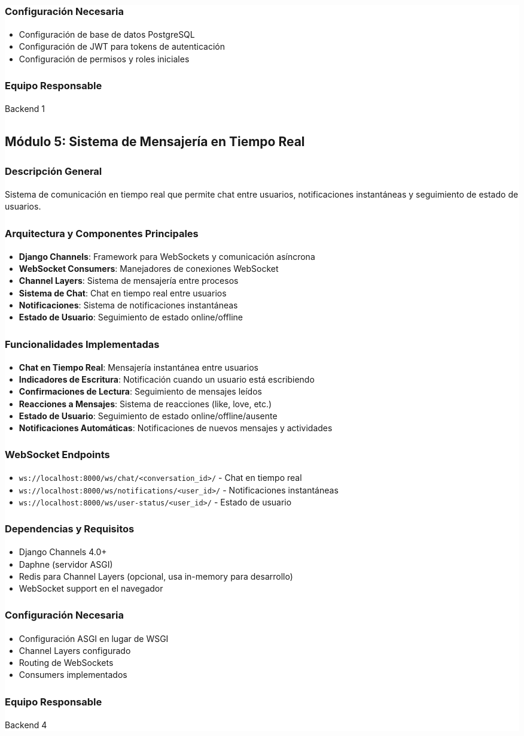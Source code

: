 ### Configuración Necesaria
- Configuración de base de datos PostgreSQL
- Configuración de JWT para tokens de autenticación
- Configuración de permisos y roles iniciales

### Equipo Responsable
Backend 1

## Módulo 5: Sistema de Mensajería en Tiempo Real

### Descripción General
Sistema de comunicación en tiempo real que permite chat entre usuarios, notificaciones instantáneas y seguimiento de estado de usuarios.

### Arquitectura y Componentes Principales
- **Django Channels**: Framework para WebSockets y comunicación asíncrona
- **WebSocket Consumers**: Manejadores de conexiones WebSocket
- **Channel Layers**: Sistema de mensajería entre procesos
- **Sistema de Chat**: Chat en tiempo real entre usuarios
- **Notificaciones**: Sistema de notificaciones instantáneas
- **Estado de Usuario**: Seguimiento de estado online/offline

### Funcionalidades Implementadas
- **Chat en Tiempo Real**: Mensajería instantánea entre usuarios
- **Indicadores de Escritura**: Notificación cuando un usuario está escribiendo
- **Confirmaciones de Lectura**: Seguimiento de mensajes leídos
- **Reacciones a Mensajes**: Sistema de reacciones (like, love, etc.)
- **Estado de Usuario**: Seguimiento de estado online/offline/ausente
- **Notificaciones Automáticas**: Notificaciones de nuevos mensajes y actividades

### WebSocket Endpoints
- `ws://localhost:8000/ws/chat/<conversation_id>/` - Chat en tiempo real
- `ws://localhost:8000/ws/notifications/<user_id>/` - Notificaciones instantáneas
- `ws://localhost:8000/ws/user-status/<user_id>/` - Estado de usuario

### Dependencias y Requisitos
- Django Channels 4.0+
- Daphne (servidor ASGI)
- Redis para Channel Layers (opcional, usa in-memory para desarrollo)
- WebSocket support en el navegador

### Configuración Necesaria
- Configuración ASGI en lugar de WSGI
- Channel Layers configurado
- Routing de WebSockets
- Consumers implementados

### Equipo Responsable
Backend 4
